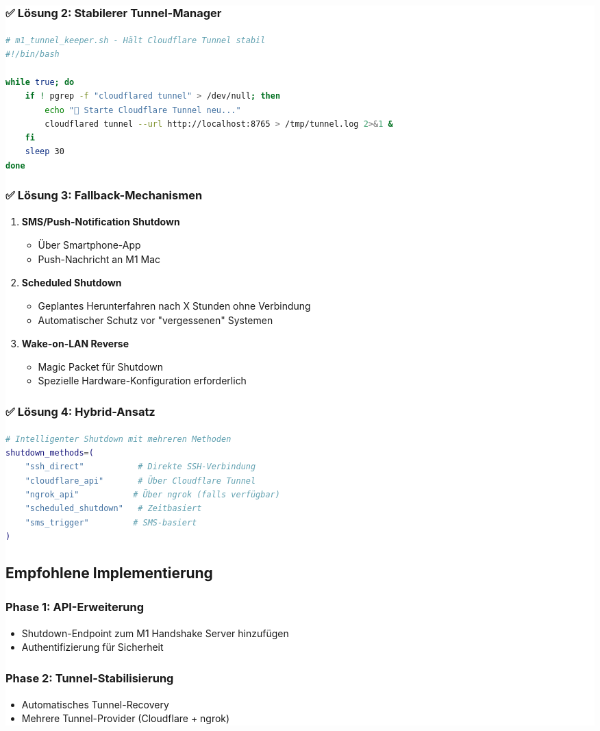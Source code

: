 ### ✅ **Lösung 2: Stabilerer Tunnel-Manager**

```bash
# m1_tunnel_keeper.sh - Hält Cloudflare Tunnel stabil
#!/bin/bash

while true; do
    if ! pgrep -f "cloudflared tunnel" > /dev/null; then
        echo "🔄 Starte Cloudflare Tunnel neu..."
        cloudflared tunnel --url http://localhost:8765 > /tmp/tunnel.log 2>&1 &
    fi
    sleep 30
done
```

### ✅ **Lösung 3: Fallback-Mechanismen**

1. **SMS/Push-Notification Shutdown**
   - Über Smartphone-App
   - Push-Nachricht an M1 Mac

2. **Scheduled Shutdown**
   - Geplantes Herunterfahren nach X Stunden ohne Verbindung
   - Automatischer Schutz vor "vergessenen" Systemen

3. **Wake-on-LAN Reverse**
   - Magic Packet für Shutdown
   - Spezielle Hardware-Konfiguration erforderlich

### ✅ **Lösung 4: Hybrid-Ansatz**

```bash
# Intelligenter Shutdown mit mehreren Methoden
shutdown_methods=(
    "ssh_direct"           # Direkte SSH-Verbindung
    "cloudflare_api"       # Über Cloudflare Tunnel
    "ngrok_api"           # Über ngrok (falls verfügbar)
    "scheduled_shutdown"   # Zeitbasiert
    "sms_trigger"         # SMS-basiert
)
```

## Empfohlene Implementierung

### **Phase 1: API-Erweiterung**
- Shutdown-Endpoint zum M1 Handshake Server hinzufügen
- Authentifizierung für Sicherheit

### **Phase 2: Tunnel-Stabilisierung**
- Automatisches Tunnel-Recovery
- Mehrere Tunnel-Provider (Cloudflare + ngrok)
